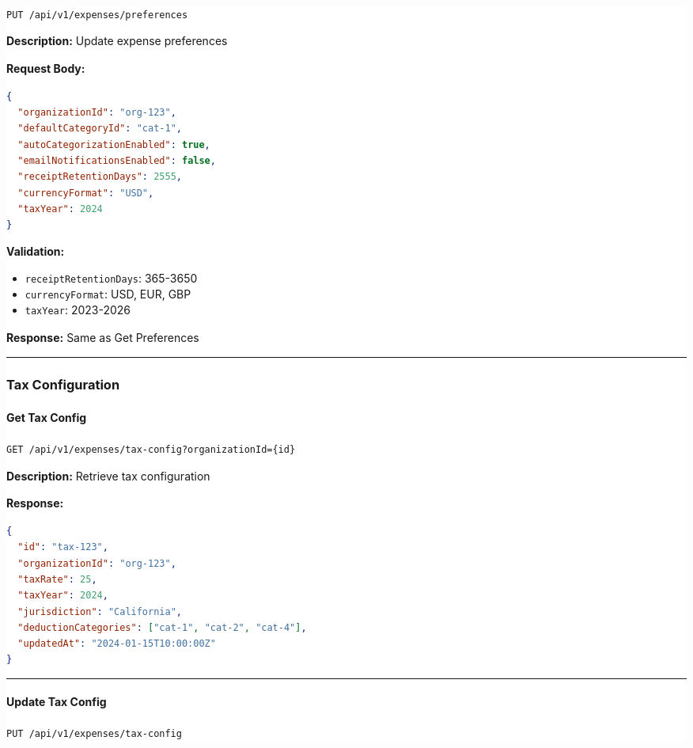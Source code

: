 ```http
PUT /api/v1/expenses/preferences
```

**Description:** Update expense preferences

**Request Body:**
```json
{
  "organizationId": "org-123",
  "defaultCategoryId": "cat-1",
  "autoCategorizationEnabled": true,
  "emailNotificationsEnabled": false,
  "receiptRetentionDays": 2555,
  "currencyFormat": "USD",
  "taxYear": 2024
}
```

**Validation:**
- `receiptRetentionDays`: 365-3650
- `currencyFormat`: USD, EUR, GBP
- `taxYear`: 2023-2026

**Response:** Same as Get Preferences

---

### Tax Configuration

#### Get Tax Config

```http
GET /api/v1/expenses/tax-config?organizationId={id}
```

**Description:** Retrieve tax configuration

**Response:**
```json
{
  "id": "tax-123",
  "organizationId": "org-123",
  "taxRate": 25,
  "taxYear": 2024,
  "jurisdiction": "California",
  "deductionCategories": ["cat-1", "cat-2", "cat-4"],
  "updatedAt": "2024-01-15T10:00:00Z"
}
```

---

#### Update Tax Config

```http
PUT /api/v1/expenses/tax-config
```
